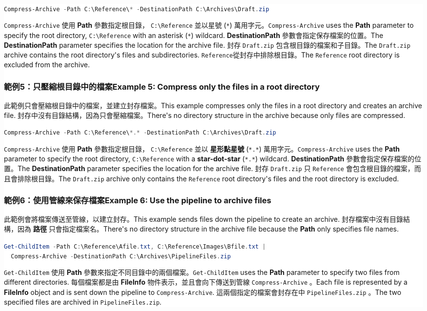 ```powershell
Compress-Archive -Path C:\Reference\* -DestinationPath C:\Archives\Draft.zip
```

<span data-ttu-id="95de1-148">`Compress-Archive` 使用 **Path** 參數指定根目錄， `C:\Reference` 並以星號 (`*`) 萬用字元。</span><span class="sxs-lookup"><span data-stu-id="95de1-148">`Compress-Archive` uses the **Path** parameter to specify the root directory, `C:\Reference` with an asterisk (`*`) wildcard.</span></span> <span data-ttu-id="95de1-149">**DestinationPath** 參數會指定保存檔案的位置。</span><span class="sxs-lookup"><span data-stu-id="95de1-149">The **DestinationPath** parameter specifies the location for the archive file.</span></span> <span data-ttu-id="95de1-150">封存 `Draft.zip` 包含根目錄的檔案和子目錄。</span><span class="sxs-lookup"><span data-stu-id="95de1-150">The `Draft.zip` archive contains the root directory's files and subdirectories.</span></span> <span data-ttu-id="95de1-151">`Reference`從封存中排除根目錄。</span><span class="sxs-lookup"><span data-stu-id="95de1-151">The `Reference` root directory is excluded from the archive.</span></span>

### <span data-ttu-id="95de1-152">範例5：只壓縮根目錄中的檔案</span><span class="sxs-lookup"><span data-stu-id="95de1-152">Example 5: Compress only the files in a root directory</span></span>

<span data-ttu-id="95de1-153">此範例只會壓縮根目錄中的檔案，並建立封存檔案。</span><span class="sxs-lookup"><span data-stu-id="95de1-153">This example compresses only the files in a root directory and creates an archive file.</span></span> <span data-ttu-id="95de1-154">封存中沒有目錄結構，因為只會壓縮檔案。</span><span class="sxs-lookup"><span data-stu-id="95de1-154">There's no directory structure in the archive because only files are compressed.</span></span>

```powershell
Compress-Archive -Path C:\Reference\*.* -DestinationPath C:\Archives\Draft.zip
```

<span data-ttu-id="95de1-155">`Compress-Archive` 使用 **Path** 參數指定根目錄， `C:\Reference` 並以 **星形點星號** (`*.*`) 萬用字元。</span><span class="sxs-lookup"><span data-stu-id="95de1-155">`Compress-Archive` uses the **Path** parameter to specify the root directory, `C:\Reference` with a **star-dot-star** (`*.*`) wildcard.</span></span> <span data-ttu-id="95de1-156">**DestinationPath** 參數會指定保存檔案的位置。</span><span class="sxs-lookup"><span data-stu-id="95de1-156">The **DestinationPath** parameter specifies the location for the archive file.</span></span> <span data-ttu-id="95de1-157">封存 `Draft.zip` 只 `Reference` 會包含根目錄的檔案，而且會排除根目錄。</span><span class="sxs-lookup"><span data-stu-id="95de1-157">The `Draft.zip` archive only contains the `Reference` root directory's files and the root directory is excluded.</span></span>

### <span data-ttu-id="95de1-158">範例6：使用管線來保存檔案</span><span class="sxs-lookup"><span data-stu-id="95de1-158">Example 6: Use the pipeline to archive files</span></span>

<span data-ttu-id="95de1-159">此範例會將檔案傳送至管線，以建立封存。</span><span class="sxs-lookup"><span data-stu-id="95de1-159">This example sends files down the pipeline to create an archive.</span></span> <span data-ttu-id="95de1-160">封存檔案中沒有目錄結構，因為 **路徑** 只會指定檔案名。</span><span class="sxs-lookup"><span data-stu-id="95de1-160">There's no directory structure in the archive file because the **Path** only specifies file names.</span></span>

```powershell
Get-ChildItem -Path C:\Reference\Afile.txt, C:\Reference\Images\Bfile.txt |
  Compress-Archive -DestinationPath C:\Archives\PipelineFiles.zip
```

<span data-ttu-id="95de1-161">`Get-ChildItem` 使用 **Path** 參數來指定不同目錄中的兩個檔案。</span><span class="sxs-lookup"><span data-stu-id="95de1-161">`Get-ChildItem` uses the **Path** parameter to specify two files from different directories.</span></span> <span data-ttu-id="95de1-162">每個檔案都是由 **FileInfo** 物件表示，並且會向下傳送到管線 `Compress-Archive` 。</span><span class="sxs-lookup"><span data-stu-id="95de1-162">Each file is represented by a **FileInfo** object and is sent down the pipeline to `Compress-Archive`.</span></span>
<span data-ttu-id="95de1-163">這兩個指定的檔案會封存在中 `PipelineFiles.zip` 。</span><span class="sxs-lookup"><span data-stu-id="95de1-163">The two specified files are archived in `PipelineFiles.zip`.</span></span>
